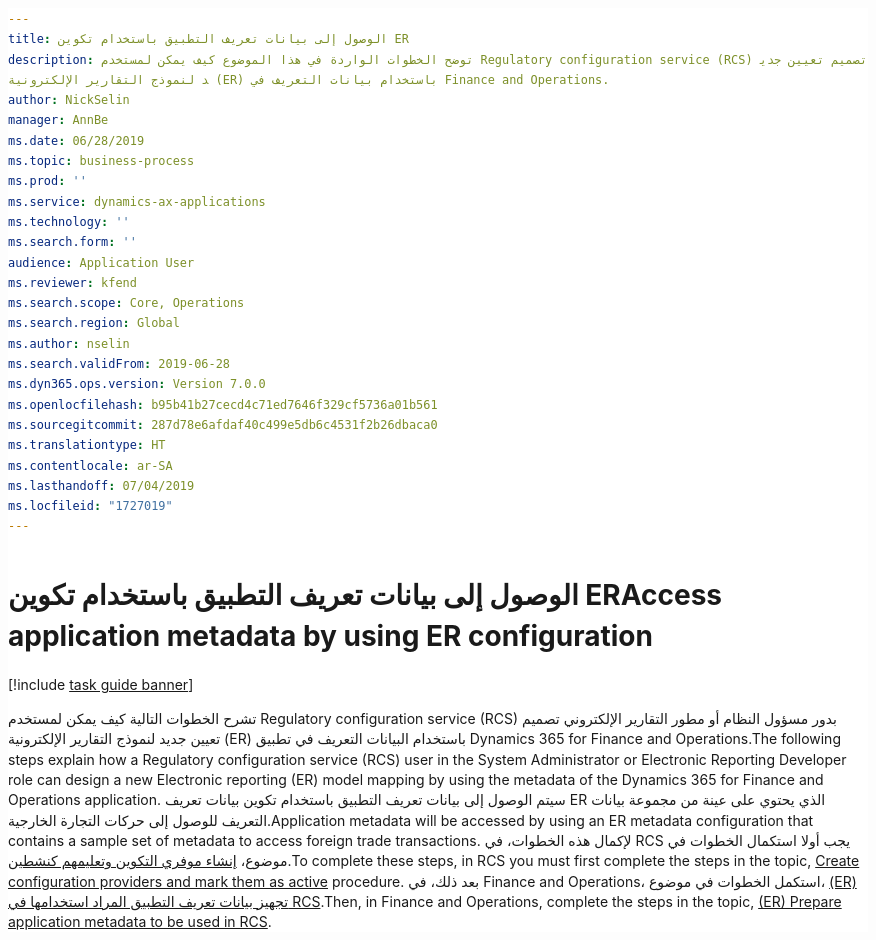 ```yaml
---
title: الوصول إلى بيانات تعريف التطبيق باستخدام تكوين ER
description: توضح الخطوات الواردة في هذا الموضوع كيف يمكن لمستخدم Regulatory configuration service (RCS) تصميم تعيين جديد لنموذج التقارير الإلكترونية (ER) باستخدام بيانات التعريف في Finance and Operations.
author: NickSelin
manager: AnnBe
ms.date: 06/28/2019
ms.topic: business-process
ms.prod: ''
ms.service: dynamics-ax-applications
ms.technology: ''
ms.search.form: ''
audience: Application User
ms.reviewer: kfend
ms.search.scope: Core, Operations
ms.search.region: Global
ms.author: nselin
ms.search.validFrom: 2019-06-28
ms.dyn365.ops.version: Version 7.0.0
ms.openlocfilehash: b95b41b27cecd4c71ed7646f329cf5736a01b561
ms.sourcegitcommit: 287d78e6afdaf40c499e5db6c4531f2b26dbaca0
ms.translationtype: HT
ms.contentlocale: ar-SA
ms.lasthandoff: 07/04/2019
ms.locfileid: "1727019"
---
```

# <a name="access-application-metadata-by-using-er-configuration"></a><span data-ttu-id="81466-103">الوصول إلى بيانات تعريف التطبيق باستخدام تكوين ER</span><span class="sxs-lookup"><span data-stu-id="81466-103">Access application metadata by using ER configuration</span></span>

[!include [task guide banner](../../includes/task-guide-banner.md)]

<span data-ttu-id="81466-104">تشرح الخطوات التالية كيف يمكن لمستخدم Regulatory configuration service (RCS) بدور مسؤول النظام أو مطور التقارير الإلكتروني تصميم تعيين جديد لنموذج التقارير الإلكترونية (ER) باستخدام البيانات التعريف في تطبيق Dynamics 365 for Finance and Operations.</span><span class="sxs-lookup"><span data-stu-id="81466-104">The following steps explain how a Regulatory configuration service (RCS) user in the System Administrator or Electronic Reporting Developer role can design a new Electronic reporting (ER) model mapping by using the metadata of the Dynamics 365 for Finance and Operations application.</span></span> <span data-ttu-id="81466-105">سيتم الوصول إلى بيانات تعريف التطبيق باستخدام تكوين بيانات تعريف ER الذي يحتوي على عينة من مجموعة بيانات التعريف للوصول إلى حركات التجارة الخارجية.</span><span class="sxs-lookup"><span data-stu-id="81466-105">Application metadata will be accessed by using an ER metadata configuration that contains a sample set of metadata to access foreign trade transactions.</span></span> <span data-ttu-id="81466-106">لإكمال هذه الخطوات، في RCS يجب أولا استكمال الخطوات في موضوع، [إنشاء موفري التكوين وتعليمهم كنشطين](er-configuration-provider-mark-it-active-2016-11.md).</span><span class="sxs-lookup"><span data-stu-id="81466-106">To complete these steps, in RCS you must first complete the steps in the topic, [Create configuration providers and mark them as active](er-configuration-provider-mark-it-active-2016-11.md) procedure.</span></span> <span data-ttu-id="81466-107">بعد ذلك، في Finance and Operations، استكمل الخطوات في موضوع، [(ER) تجهيز بيانات تعريف التطبيق المراد استخدامها في RCS](prepare-application-metadata-rcs.md).</span><span class="sxs-lookup"><span data-stu-id="81466-107">Then, in Finance and Operations, complete the steps in the topic, [(ER) Prepare application metadata to be used in RCS](prepare-application-metadata-rcs.md).</span></span>

